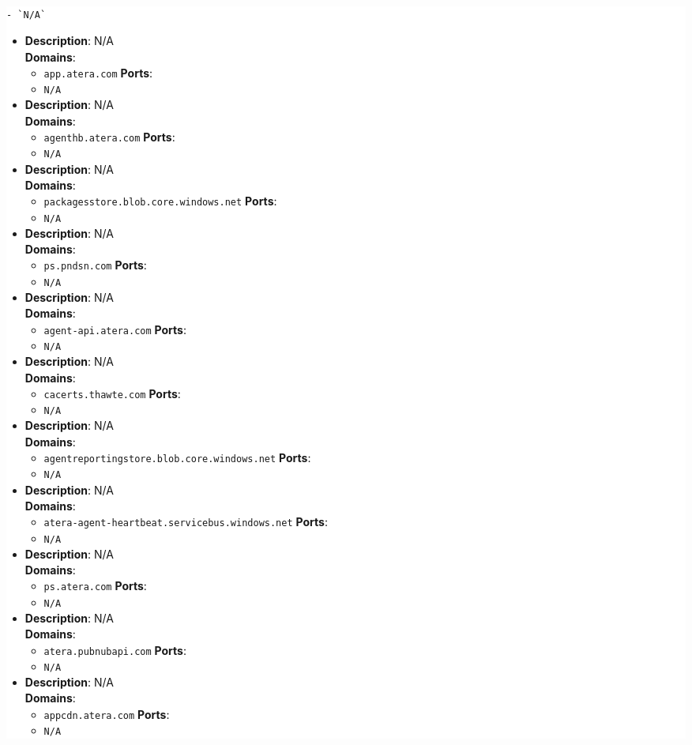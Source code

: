     - `N/A`
- **Description**: N/A
<br/>**Domains**:
    - `app.atera.com`
  **Ports**:
    - `N/A`
- **Description**: N/A
<br/>**Domains**:
    - `agenthb.atera.com`
  **Ports**:
    - `N/A`
- **Description**: N/A
<br/>**Domains**:
    - `packagesstore.blob.core.windows.net`
  **Ports**:
    - `N/A`
- **Description**: N/A
<br/>**Domains**:
    - `ps.pndsn.com`
  **Ports**:
    - `N/A`
- **Description**: N/A
<br/>**Domains**:
    - `agent-api.atera.com`
  **Ports**:
    - `N/A`
- **Description**: N/A
<br/>**Domains**:
    - `cacerts.thawte.com`
  **Ports**:
    - `N/A`
- **Description**: N/A
<br/>**Domains**:
    - `agentreportingstore.blob.core.windows.net`
  **Ports**:
    - `N/A`
- **Description**: N/A
<br/>**Domains**:
    - `atera-agent-heartbeat.servicebus.windows.net`
  **Ports**:
    - `N/A`
- **Description**: N/A
<br/>**Domains**:
    - `ps.atera.com`
  **Ports**:
    - `N/A`
- **Description**: N/A
<br/>**Domains**:
    - `atera.pubnubapi.com`
  **Ports**:
    - `N/A`
- **Description**: N/A
<br/>**Domains**:
    - `appcdn.atera.com`
  **Ports**:
    - `N/A`
